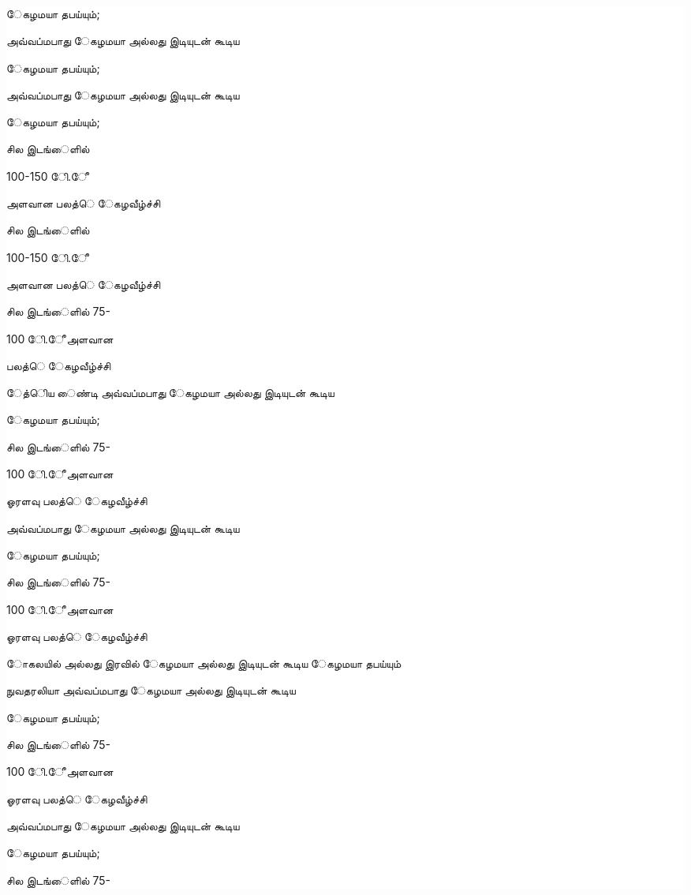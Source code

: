ேகழமயா தபய்யும்;

அவ்வப்மபாது ேகழமயா அல்லது இடியுடன் கூடிய

ேகழமயா தபய்யும்;

அவ்வப்மபாது ேகழமயா அல்லது இடியுடன் கூடிய

ேகழமயா தபய்யும்;

சில இடங்ைளில்

100-150 ேி.ேீ

அளவான பலத்ெ ேகழவீழ்ச்சி

சில இடங்ைளில்

100-150 ேி.ேீ

அளவான பலத்ெ ேகழவீழ்ச்சி

சில இடங்ைளில் 75-

100 ேி.ேீ அளவான

பலத்ெ ேகழவீழ்ச்சி

ேத்ெிய ைண்டி அவ்வப்மபாது ேகழமயா அல்லது இடியுடன் கூடிய

ேகழமயா தபய்யும்;

சில இடங்ைளில் 75-

100 ேி.ேீ அளவான

ஓரளவு பலத்ெ ேகழவீழ்ச்சி

அவ்வப்மபாது ேகழமயா அல்லது இடியுடன் கூடிய

ேகழமயா தபய்யும்;

சில இடங்ைளில் 75-

100 ேி.ேீ அளவான

ஓரளவு பலத்ெ ேகழவீழ்ச்சி

ோகலயில் அல்லது இரவில் ேகழமயா அல்லது இடியுடன் கூடிய ேகழமயா தபய்யும்

நுவதரலியா அவ்வப்மபாது ேகழமயா அல்லது இடியுடன் கூடிய

ேகழமயா தபய்யும்;

சில இடங்ைளில் 75-

100 ேி.ேீ அளவான

ஓரளவு பலத்ெ ேகழவீழ்ச்சி

அவ்வப்மபாது ேகழமயா அல்லது இடியுடன் கூடிய

ேகழமயா தபய்யும்;

சில இடங்ைளில் 75-
